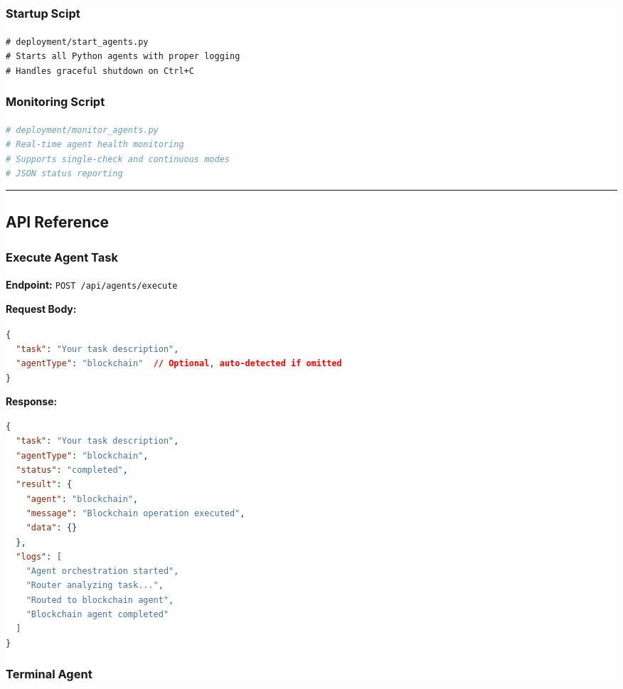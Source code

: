 ### Startup Scipt
```pythonr
# deployment/start_agents.py
# Starts all Python agents with proper logging
# Handles graceful shutdown on Ctrl+C
```

### Monitoring Script
```python
# deployment/monitor_agents.py
# Real-time agent health monitoring
# Supports single-check and continuous modes
# JSON status reporting
```

---

## API Reference

### Execute Agent Task

**Endpoint:** `POST /api/agents/execute`

**Request Body:**
```json
{
  "task": "Your task description",
  "agentType": "blockchain"  // Optional, auto-detected if omitted
}
```

**Response:**
```json
{
  "task": "Your task description",
  "agentType": "blockchain",
  "status": "completed",
  "result": {
    "agent": "blockchain",
    "message": "Blockchain operation executed",
    "data": {}
  },
  "logs": [
    "Agent orchestration started",
    "Router analyzing task...",
    "Routed to blockchain agent",
    "Blockchain agent completed"
  ]
}
```

### Terminal Agent
